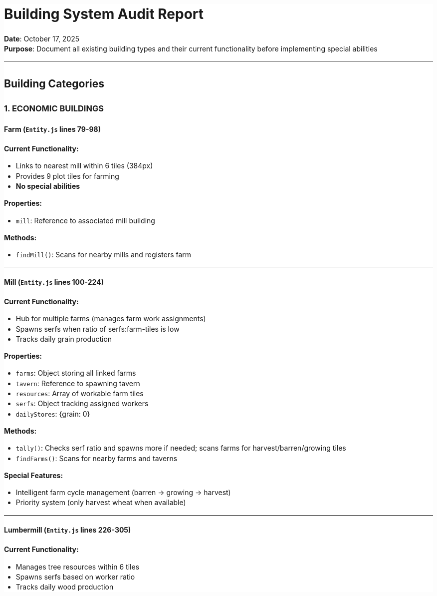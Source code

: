 # Building System Audit Report

**Date**: October 17, 2025  
**Purpose**: Document all existing building types and their current functionality before implementing special abilities

---

## Building Categories

### 1. ECONOMIC BUILDINGS

#### Farm (`Entity.js` lines 79-98)
**Current Functionality:**
- Links to nearest mill within 6 tiles (384px)
- Provides 9 plot tiles for farming
- **No special abilities**

**Properties:**
- `mill`: Reference to associated mill building

**Methods:**
- `findMill()`: Scans for nearby mills and registers farm

---

#### Mill (`Entity.js` lines 100-224)
**Current Functionality:**
- Hub for multiple farms (manages farm work assignments)
- Spawns serfs when ratio of serfs:farm-tiles is low
- Tracks daily grain production

**Properties:**
- `farms`: Object storing all linked farms
- `tavern`: Reference to spawning tavern
- `resources`: Array of workable farm tiles
- `serfs`: Object tracking assigned workers
- `dailyStores`: {grain: 0}

**Methods:**
- `tally()`: Checks serf ratio and spawns more if needed; scans farms for harvest/barren/growing tiles
- `findFarms()`: Scans for nearby farms and taverns

**Special Features:**
- Intelligent farm cycle management (barren → growing → harvest)
- Priority system (only harvest wheat when available)

---

#### Lumbermill (`Entity.js` lines 226-305)
**Current Functionality:**
- Manages tree resources within 6 tiles
- Spawns serfs based on worker ratio
- Tracks daily wood production
